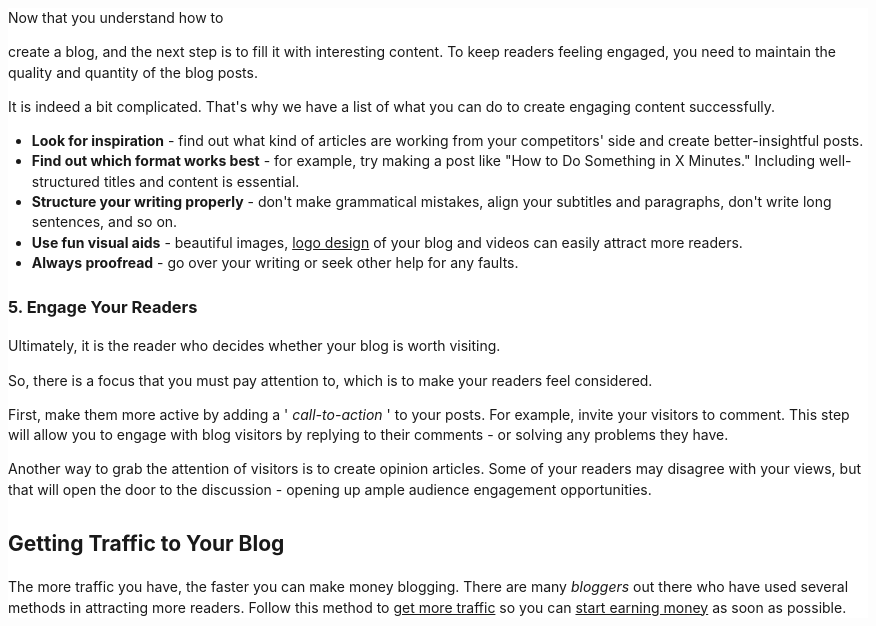 

<p>Now that you understand how to</p>



<p>create a blog, and the next step is to fill it with interesting content. To keep readers feeling engaged, you need to maintain the quality and quantity of the blog posts.</p>



<p>It is indeed a bit complicated. That's why we have a list of what you can do to create engaging content successfully.</p>



<ul><li><strong>Look for inspiration</strong>&nbsp;- find out what kind of articles are working from your competitors' side and create better-insightful posts.</li><li><strong>Find out which format works best</strong>&nbsp;- for example, try making a post like "How to Do Something in X Minutes." Including well-structured titles and content is essential.</li><li><strong>Structure your writing properly</strong>&nbsp;- don't make grammatical mistakes, align your subtitles and paragraphs, don't write long sentences, and so on.</li><li><strong>Use fun visual aids</strong>&nbsp;- beautiful images, <a href="https://www.prodesigns.com/logo-design" target="_blank" aria-label=" (opens in a new tab)" data-schema-attribute="mentions" rel="noreferrer noopener" class="rank-math-link">logo design</a> of your blog and videos can easily attract more readers.</li><li><strong>Always proofread</strong>&nbsp;- go over your writing or seek other help for any faults.</li></ul>



<h3>5. Engage Your Readers</h3>



<p>Ultimately, it is the reader who decides whether your blog is worth visiting.</p>



<p>So, there is a focus that you must pay attention to, which is to make your readers feel considered.</p>



<p>First, make them more active by adding a '&nbsp;<em>call-to-action</em>&nbsp;' to your posts. For example, invite your visitors to comment. This step will allow you to engage with blog visitors by replying to their comments - or solving any problems they have.</p>



<p>Another way to grab the attention of visitors is to create opinion articles. Some of your readers may disagree with your views, but that will open the door to the discussion - opening up ample audience engagement opportunities.</p>



<h2>Getting Traffic to Your Blog</h2>



<p>The more traffic you have, the faster you can make money blogging. There are many&nbsp;<em>bloggers</em>&nbsp;out there who have used several methods in attracting more readers. Follow this method to <a aria-label=" (opens in a new tab)" href="https://waytoidea.com/drive-more-traffic-to-your-website/" target="_blank" rel="noreferrer noopener" class="rank-math-link">get more traffic</a> so you can <a href="https://waytoidea.com/ways-to-make-money-online/" target="_blank" aria-label=" (opens in a new tab)" rel="noreferrer noopener" class="rank-math-link">start earning money</a> as soon as possible.</p>
